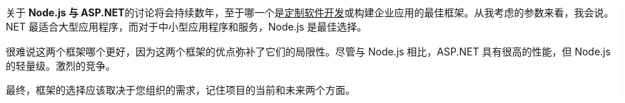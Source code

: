关于 **Node.js 与 ASP.NET**的讨论将会持续数年，至于哪一个是[定制软件开发](https://www.spec-india.com/services/custom-software-development)或构建企业应用的最佳框架。从我考虑的参数来看，我会说。NET 最适合大型应用程序，而对于中小型应用程序和服务，Node.js 是最佳选择。

很难说这两个框架哪个更好，因为这两个框架的优点弥补了它们的局限性。尽管与 Node.js 相比，ASP.NET 具有很高的性能，但 Node.js 的轻量级。激烈的竞争。

最终，框架的选择应该取决于您组织的需求，记住项目的当前和未来两个方面。